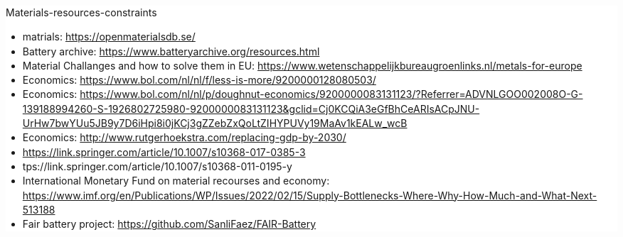 
Materials-resources-constraints
+ matrials: https://openmaterialsdb.se/ 
+ Battery archive: https://www.batteryarchive.org/resources.html 
+ Material Challanges and how to solve them in EU: https://www.wetenschappelijkbureaugroenlinks.nl/metals-for-europe 
+ Economics: https://www.bol.com/nl/nl/f/less-is-more/9200000128080503/ 
+ Economics: https://www.bol.com/nl/nl/p/doughnut-economics/9200000083131123/?Referrer=ADVNLGOO002008O-G-139188994260-S-1926802725980-9200000083131123&gclid=Cj0KCQiA3eGfBhCeARIsACpJNU-UrHw7bwYUu5JB9y7D6iHpi8i0jKCj3gZZebZxQoLtZIHYPUVy19MaAv1kEALw_wcB 
+ Economics: http://www.rutgerhoekstra.com/replacing-gdp-by-2030/ 
+ https://link.springer.com/article/10.1007/s10368-017-0385-3 
+ tps://link.springer.com/article/10.1007/s10368-011-0195-y 
+ International Monetary Fund on material recourses and economy: https://www.imf.org/en/Publications/WP/Issues/2022/02/15/Supply-Bottlenecks-Where-Why-How-Much-and-What-Next-513188 
+ Fair battery project: https://github.com/SanliFaez/FAIR-Battery
